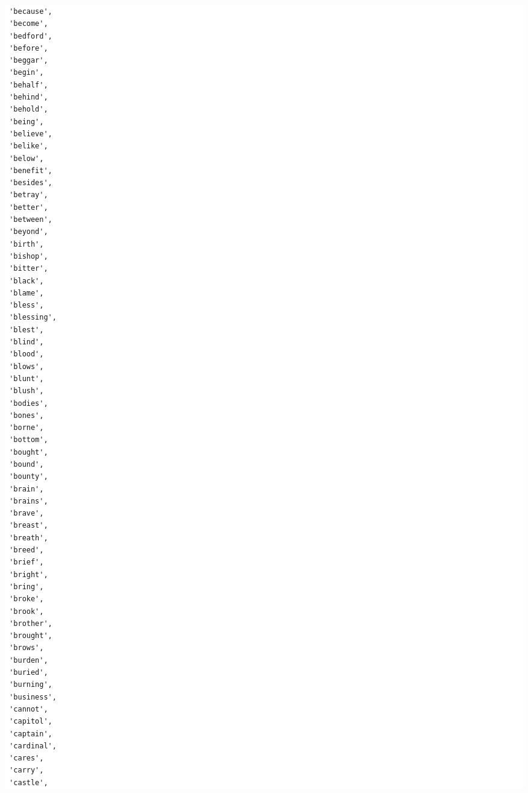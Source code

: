      'because',
     'become',
     'bedford',
     'before',
     'beggar',
     'begin',
     'behalf',
     'behind',
     'behold',
     'being',
     'believe',
     'belike',
     'below',
     'benefit',
     'besides',
     'betray',
     'better',
     'between',
     'beyond',
     'birth',
     'bishop',
     'bitter',
     'black',
     'blame',
     'bless',
     'blessing',
     'blest',
     'blind',
     'blood',
     'blows',
     'blunt',
     'blush',
     'bodies',
     'bones',
     'borne',
     'bottom',
     'bought',
     'bound',
     'bounty',
     'brain',
     'brains',
     'brave',
     'breast',
     'breath',
     'breed',
     'brief',
     'bright',
     'bring',
     'broke',
     'brook',
     'brother',
     'brought',
     'brows',
     'burden',
     'buried',
     'burning',
     'business',
     'cannot',
     'capitol',
     'captain',
     'cardinal',
     'cares',
     'carry',
     'castle',